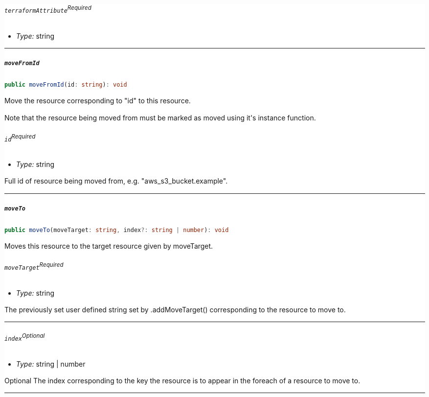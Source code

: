 ###### `terraformAttribute`<sup>Required</sup> <a name="terraformAttribute" id="@cdktf/provider-vault.identityGroup.IdentityGroup.interpolationForAttribute.parameter.terraformAttribute"></a>

- *Type:* string

---

##### `moveFromId` <a name="moveFromId" id="@cdktf/provider-vault.identityGroup.IdentityGroup.moveFromId"></a>

```typescript
public moveFromId(id: string): void
```

Move the resource corresponding to "id" to this resource.

Note that the resource being moved from must be marked as moved using it's instance function.

###### `id`<sup>Required</sup> <a name="id" id="@cdktf/provider-vault.identityGroup.IdentityGroup.moveFromId.parameter.id"></a>

- *Type:* string

Full id of resource being moved from, e.g. "aws_s3_bucket.example".

---

##### `moveTo` <a name="moveTo" id="@cdktf/provider-vault.identityGroup.IdentityGroup.moveTo"></a>

```typescript
public moveTo(moveTarget: string, index?: string | number): void
```

Moves this resource to the target resource given by moveTarget.

###### `moveTarget`<sup>Required</sup> <a name="moveTarget" id="@cdktf/provider-vault.identityGroup.IdentityGroup.moveTo.parameter.moveTarget"></a>

- *Type:* string

The previously set user defined string set by .addMoveTarget() corresponding to the resource to move to.

---

###### `index`<sup>Optional</sup> <a name="index" id="@cdktf/provider-vault.identityGroup.IdentityGroup.moveTo.parameter.index"></a>

- *Type:* string | number

Optional The index corresponding to the key the resource is to appear in the foreach of a resource to move to.

---